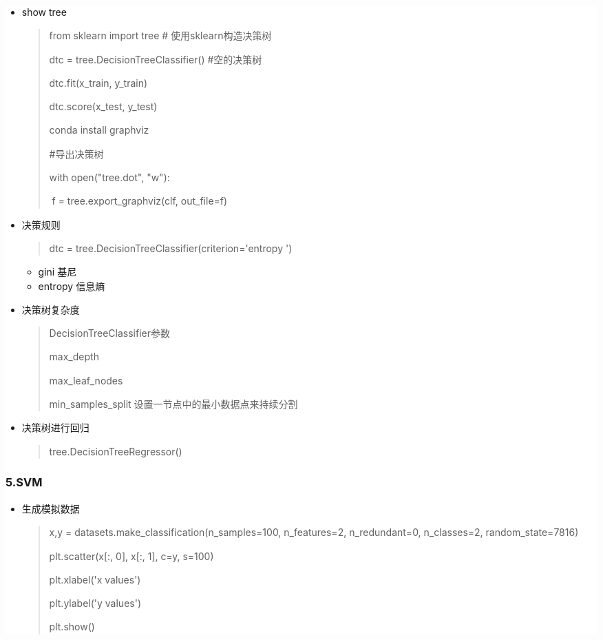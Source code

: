 * show tree

  > from sklearn import tree # 使用sklearn构造决策树
  >
  > dtc = tree.DecisionTreeClassifier() #空的决策树
  >
  > dtc.fit(x_train, y_train)
  >
  > dtc.score(x_test, y_test)
  >
  > conda install graphviz
  >
  > #导出决策树
  >
  > with open("tree.dot", "w"):
  >
  > ​	f = tree.export_graphviz(clf, out_file=f)

* 决策规则

  > dtc = tree.DecisionTreeClassifier(criterion='entropy ') 

  * gini 基尼 
  * entropy 信息熵

* 决策树复杂度

  > DecisionTreeClassifier参数
  >
  > max_depth
  >
  > max_leaf_nodes
  >
  > min_samples_split 设置一节点中的最小数据点来持续分割

* 决策树进行回归

  > tree.DecisionTreeRegressor()

### 5.SVM

* 生成模拟数据

  > x,y = datasets.make_classification(n_samples=100, n_features=2, n_redundant=0, n_classes=2, random_state=7816)
  >
  > 
  >
  > plt.scatter(x[:, 0], x[:, 1], c=y, s=100)
  >
  > plt.xlabel('x values')
  >
  > plt.ylabel('y values')
  >
  > plt.show()
